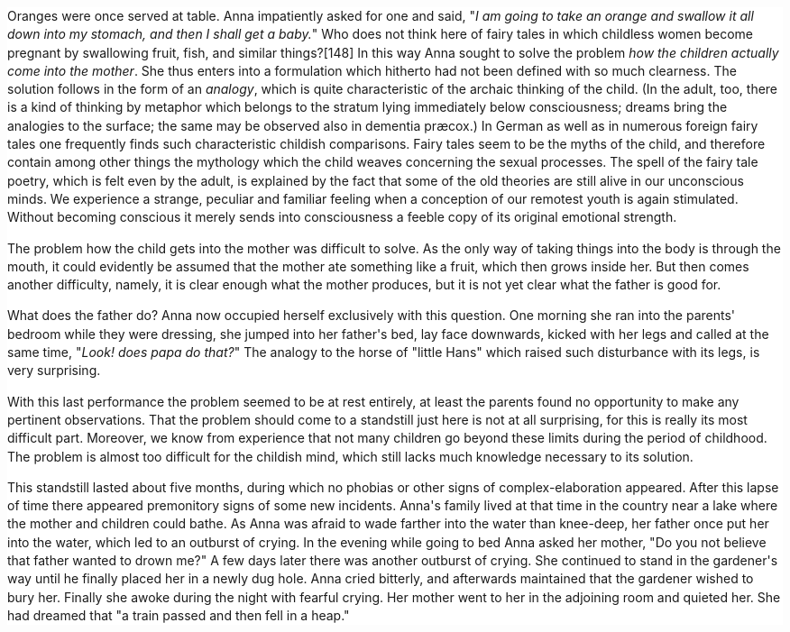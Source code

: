 Oranges were once served at table. Anna impatiently asked for one and
said, "_I am going to take an orange and swallow it all down into my
stomach, and then I shall get a baby._" Who does not think here of
fairy tales in which childless women become pregnant by swallowing
fruit, fish, and similar things?[148] In this way Anna sought to solve
the problem _how the children actually come into the mother_. She thus
enters into a formulation which hitherto had not been defined with
so much clearness. The solution follows in the form of an _analogy_,
which is quite characteristic of the archaic thinking of the child.
(In the adult, too, there is a kind of thinking by metaphor which
belongs to the stratum lying immediately below consciousness; dreams
bring the analogies to the surface; the same may be observed also in
dementia præcox.) In German as well as in numerous foreign fairy tales
one frequently finds such characteristic childish comparisons. Fairy
tales seem to be the myths of the child, and therefore contain among
other things the mythology which the child weaves concerning the sexual
processes. The spell of the fairy tale poetry, which is felt even by
the adult, is explained by the fact that some of the old theories
are still alive in our unconscious minds. We experience a strange,
peculiar and familiar feeling when a conception of our remotest youth
is again stimulated. Without becoming conscious it merely sends into
consciousness a feeble copy of its original emotional strength.

The problem how the child gets into the mother was difficult to solve.
As the only way of taking things into the body is through the mouth, it
could evidently be assumed that the mother ate something like a fruit,
which then grows inside her. But then comes another difficulty, namely,
it is clear enough what the mother produces, but it is not yet clear
what the father is good for.

What does the father do? Anna now occupied herself exclusively with this
question. One morning she ran into the parents' bedroom while they were
dressing, she jumped into her father's bed, lay face downwards, kicked
with her legs and called at the same time, "_Look! does papa do that?_"
The analogy to the horse of "little Hans" which raised such disturbance
with its legs, is very surprising.

With this last performance the problem seemed to be at rest entirely,
at least the parents found no opportunity to make any pertinent
observations. That the problem should come to a standstill just here
is not at all surprising, for this is really its most difficult part.
Moreover, we know from experience that not many children go beyond
these limits during the period of childhood. The problem is almost
too difficult for the childish mind, which still lacks much knowledge
necessary to its solution.

This standstill lasted about five months, during which no phobias or
other signs of complex-elaboration appeared. After this lapse of time
there appeared premonitory signs of some new incidents. Anna's family
lived at that time in the country near a lake where the mother and
children could bathe. As Anna was afraid to wade farther into the water
than knee-deep, her father once put her into the water, which led to
an outburst of crying. In the evening while going to bed Anna asked
her mother, "Do you not believe that father wanted to drown me?" A few
days later there was another outburst of crying. She continued to stand
in the gardener's way until he finally placed her in a newly dug hole.
Anna cried bitterly, and afterwards maintained that the gardener wished
to bury her. Finally she awoke during the night with fearful crying.
Her mother went to her in the adjoining room and quieted her. She had
dreamed that "a train passed and then fell in a heap."
